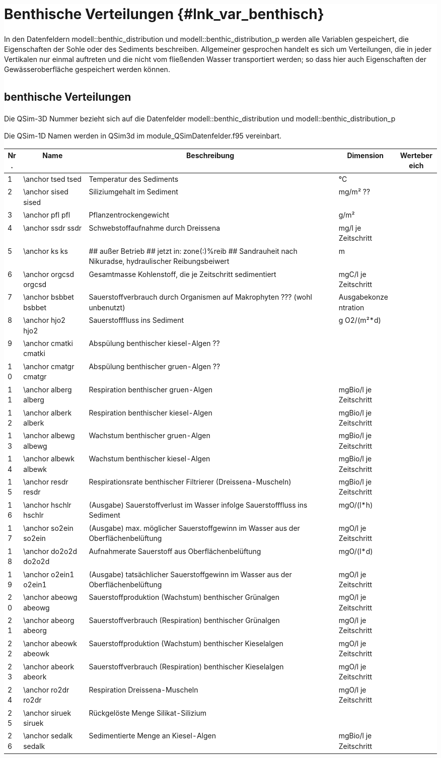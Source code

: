 Benthische Verteilungen {#lnk_var_benthisch}
========================

In den Datenfeldern modell::benthic_distribution und 
modell::benthic_distribution_p werden alle Variablen gespeichert, die 
Eigenschaften der Sohle oder des Sediments beschreiben. 
Allgemeiner gesprochen handelt es sich um Verteilungen, die in jeder Vertikalen 
nur einmal auftreten und die nicht vom fließenden Wasser transportiert werden; 
so dass hier auch Eigenschaften der Gewässeroberfläche gespeichert werden 
können.

## benthische Verteilungen ##

Die QSim-3D Nummer bezieht sich auf die Datenfelder modell::benthic_distribution 
und  modell::benthic_distribution_p

Die QSim-1D Namen werden in QSim3d im module_QSimDatenfelder.f95 vereinbart.

| Nr.| Name			           | Beschreibung 			    | Dimension	   | Wertebereich |
|----|-------------------------|----------------------------|--------------|--------------|
| 1 | \anchor tsed tsed 	| Temperatur des Sediments					| °C		|
| 2 | \anchor sised sised	| Siliziumgehalt im Sediment				| mg/m² ??	|
| 3 | \anchor pfl pfl		| Pflanzentrockengewicht					| g/m² 		|
| 4 | \anchor ssdr ssdr		| Schwebstoffaufnahme durch Dreissena 		| mg/l je Zeitschritt	|
| 5 | \anchor ks ks			| ## außer Betrieb ## jetzt in: zone(:)%reib ##  Sandrauheit nach Nikuradse, hydraulischer Reibungsbeiwert	| m		|
| 6 | \anchor orgcsd orgcsd	| Gesamtmasse Kohlenstoff, die je Zeitschritt sedimentiert 	|  mgC/l je Zeitschritt |
| 7 | \anchor bsbbet bsbbet	| Sauerstoffverbrauch durch Organismen auf Makrophyten	??? (wohl unbenutzt) 	| Ausgabekonzentration		|
| 8	| \anchor hjo2 hjo2		| Sauerstofffluss ins Sediment				|  g O2/(m²*d)	|
| 9	| \anchor cmatki cmatki	| Abspülung benthischer kiesel-Algen ??		| 	|
|10	| \anchor cmatgr cmatgr	| Abspülung benthischer gruen-Algen ??		| 	|
|11	| \anchor alberg alberg	| Respiration benthischer gruen-Algen 		|  mgBio/l je Zeitschritt	|
|12	| \anchor alberk alberk	| Respiration benthischer kiesel-Algen 		|  mgBio/l je Zeitschritt	|
|13	| \anchor albewg albewg	| Wachstum benthischer gruen-Algen 		|  mgBio/l je Zeitschritt	|
|14	| \anchor albewk albewk	| Wachstum benthischer kiesel-Algen 		|  mgBio/l je Zeitschritt	|
|15	| \anchor resdr resdr	| Respirationsrate benthischer Filtrierer (Dreissena-Muscheln) 	| mgBio/l je Zeitschritt		|
|16 | \anchor hschlr hschlr	| (Ausgabe) Sauerstoffverlust im Wasser infolge Sauerstofffluss ins Sediment | mgO/(l*h) |
|17 | \anchor so2ein so2ein	| (Ausgabe) max. möglicher Sauerstoffgewinn im Wasser aus der Oberflächenbelüftung | mgO/l je Zeitschritt |
|18 | \anchor do2o2d do2o2d	| Aufnahmerate Sauerstoff aus Oberflächenbelüftung		| mgO/(l*d) |
|19 | \anchor o2ein1 o2ein1	| (Ausgabe) tatsächlicher Sauerstoffgewinn im Wasser aus der Oberflächenbelüftung |  mgO/l  je Zeitschritt |
|20	| \anchor abeowg abeowg	| Sauerstoffproduktion (Wachstum) benthischer Grünalgen   | mgO/l je Zeitschritt 	|
|21 | \anchor abeorg abeorg	| Sauerstoffverbrauch (Respiration) benthischer Grünalgen | mgO/l je Zeitschritt	|
|22	| \anchor abeowk abeowk	| Sauerstoffproduktion (Wachstum)  benthischer Kieselalgen | mgO/l je Zeitschritt 	|
|23 | \anchor abeork abeork	| Sauerstoffverbrauch (Respiration) benthischer Kieselalgen	| mgO/l je Zeitschritt	|
|24 | \anchor ro2dr ro2dr	| Respiration Dreissena-Muscheln		| mgO/l je Zeitschritt 	|
|25 | \anchor siruek siruek	| Rückgelöste Menge Silikat-Silizium	| 	|
|26 | \anchor sedalk sedalk	| Sedimentierte Menge an Kiesel-Algen 	| mgBio/l je Zeitschritt	|
